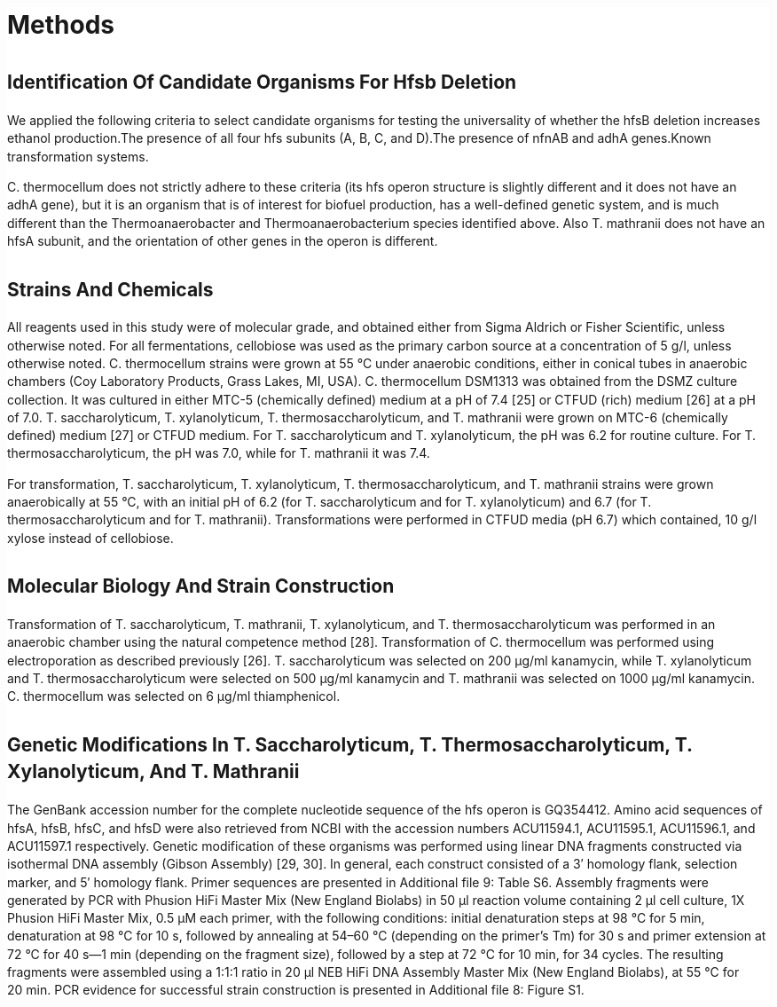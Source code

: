 # Methods

## Identification Of Candidate Organisms For Hfsb Deletion

We applied the following criteria to select candidate organisms for testing the universality of whether the hfsB deletion increases ethanol production.The presence of all four hfs subunits (A, B, C, and D).The presence of nfnAB and adhA genes.Known transformation systems.

C. thermocellum does not strictly adhere to these criteria (its hfs operon structure is slightly different and it does not have an adhA gene), but it is an organism that is of interest for biofuel production, has a well-defined genetic system, and is much different than the Thermoanaerobacter and Thermoanaerobacterium species identified above. Also T. mathranii does not have an hfsA subunit, and the orientation of other genes in the operon is different.

## Strains And Chemicals

All reagents used in this study were of molecular grade, and obtained either from Sigma Aldrich or Fisher Scientific, unless otherwise noted. For all fermentations, cellobiose was used as the primary carbon source at a concentration of 5 g/l, unless otherwise noted. C. thermocellum strains were grown at 55 °C under anaerobic conditions, either in conical tubes in anaerobic chambers (Coy Laboratory Products, Grass Lakes, MI, USA). C. thermocellum DSM1313 was obtained from the DSMZ culture collection. It was cultured in either MTC-5 (chemically defined) medium at a pH of 7.4 [25] or CTFUD (rich) medium [26] at a pH of 7.0. T. saccharolyticum, T. xylanolyticum, T. thermosaccharolyticum, and T. mathranii were grown on MTC-6 (chemically defined) medium [27] or CTFUD medium. For T. saccharolyticum and T. xylanolyticum, the pH was 6.2 for routine culture. For T. thermosaccharolyticum, the pH was 7.0, while for T. mathranii it was 7.4.

For transformation, T. saccharolyticum, T. xylanolyticum, T. thermosaccharolyticum, and T. mathranii strains were grown anaerobically at 55 °C, with an initial pH of 6.2 (for T. saccharolyticum and for T. xylanolyticum) and 6.7 (for T. thermosaccharolyticum and for T. mathranii). Transformations were performed in CTFUD media (pH 6.7) which contained, 10 g/l xylose instead of cellobiose.

## Molecular Biology And Strain Construction

Transformation of T. saccharolyticum, T. mathranii, T. xylanolyticum, and T. thermosaccharolyticum was performed in an anaerobic chamber using the natural competence method [28]. Transformation of C. thermocellum was performed using electroporation as described previously [26]. T. saccharolyticum was selected on 200 µg/ml kanamycin, while T. xylanolyticum and T. thermosaccharolyticum were selected on 500 µg/ml kanamycin and T. mathranii was selected on 1000 µg/ml kanamycin. C. thermocellum was selected on 6 µg/ml thiamphenicol.

## Genetic Modifications In T. Saccharolyticum, T. Thermosaccharolyticum, T. Xylanolyticum, And T. Mathranii

The GenBank accession number for the complete nucleotide sequence of the hfs operon is GQ354412. Amino acid sequences of hfsA, hfsB, hfsC, and hfsD were also retrieved from NCBI with the accession numbers ACU11594.1, ACU11595.1, ACU11596.1, and ACU11597.1 respectively. Genetic modification of these organisms was performed using linear DNA fragments constructed via isothermal DNA assembly (Gibson Assembly) [29, 30]. In general, each construct consisted of a 3′ homology flank, selection marker, and 5′ homology flank. Primer sequences are presented in Additional file 9: Table S6. Assembly fragments were generated by PCR with Phusion HiFi Master Mix (New England Biolabs) in 50 µl reaction volume containing 2 µl cell culture, 1X Phusion HiFi Master Mix, 0.5 µM each primer, with the following conditions: initial denaturation steps at 98 °C for 5 min, denaturation at 98 °C for 10 s, followed by annealing at 54–60 °C (depending on the primer’s Tm) for 30 s and primer extension at 72 °C for 40 s—1 min (depending on the fragment size), followed by a step at 72 °C for 10 min, for 34 cycles. The resulting fragments were assembled using a 1:1:1 ratio in 20 µl NEB HiFi DNA Assembly Master Mix (New England Biolabs), at 55 °C for 20 min. PCR evidence for successful strain construction is presented in Additional file 8: Figure S1.
